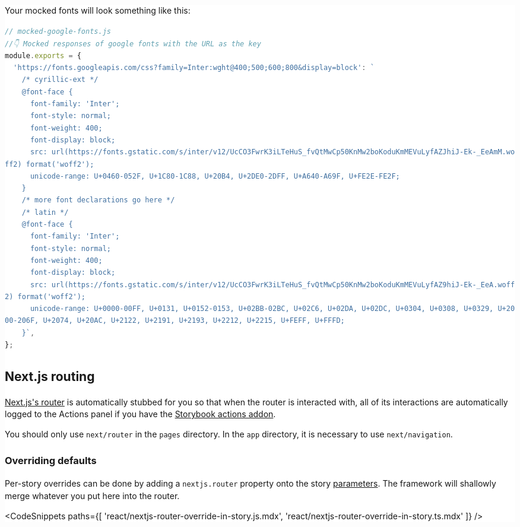 Your mocked fonts will look something like this:

```js
// mocked-google-fonts.js
//👇 Mocked responses of google fonts with the URL as the key
module.exports = {
  'https://fonts.googleapis.com/css?family=Inter:wght@400;500;600;800&display=block': `
    /* cyrillic-ext */
    @font-face {
      font-family: 'Inter';
      font-style: normal;
      font-weight: 400;
      font-display: block;
      src: url(https://fonts.gstatic.com/s/inter/v12/UcCO3FwrK3iLTeHuS_fvQtMwCp50KnMw2boKoduKmMEVuLyfAZJhiJ-Ek-_EeAmM.woff2) format('woff2');
      unicode-range: U+0460-052F, U+1C80-1C88, U+20B4, U+2DE0-2DFF, U+A640-A69F, U+FE2E-FE2F;
    }
    /* more font declarations go here */
    /* latin */
    @font-face {
      font-family: 'Inter';
      font-style: normal;
      font-weight: 400;
      font-display: block;
      src: url(https://fonts.gstatic.com/s/inter/v12/UcCO3FwrK3iLTeHuS_fvQtMwCp50KnMw2boKoduKmMEVuLyfAZ9hiJ-Ek-_EeA.woff2) format('woff2');
      unicode-range: U+0000-00FF, U+0131, U+0152-0153, U+02BB-02BC, U+02C6, U+02DA, U+02DC, U+0304, U+0308, U+0329, U+2000-206F, U+2074, U+20AC, U+2122, U+2191, U+2193, U+2212, U+2215, U+FEFF, U+FFFD;
    }`,
};
```

## Next.js routing

[Next.js's router](https://nextjs.org/docs/pages/building-your-application/routing) is automatically stubbed for you so that when the router is interacted with, all of its interactions are automatically logged to the Actions panel if you have the [Storybook actions addon](../essentials/actions.md).

<Callout>

You should only use `next/router` in the `pages` directory. In the `app` directory, it is necessary to use `next/navigation`.

</Callout>

### Overriding defaults

Per-story overrides can be done by adding a `nextjs.router` property onto the story [parameters](../writing-stories/parameters.md). The framework will shallowly merge whatever you put here into the router.



<CodeSnippets
  paths={[
    'react/nextjs-router-override-in-story.js.mdx',
    'react/nextjs-router-override-in-story.ts.mdx'
  ]}
/>
